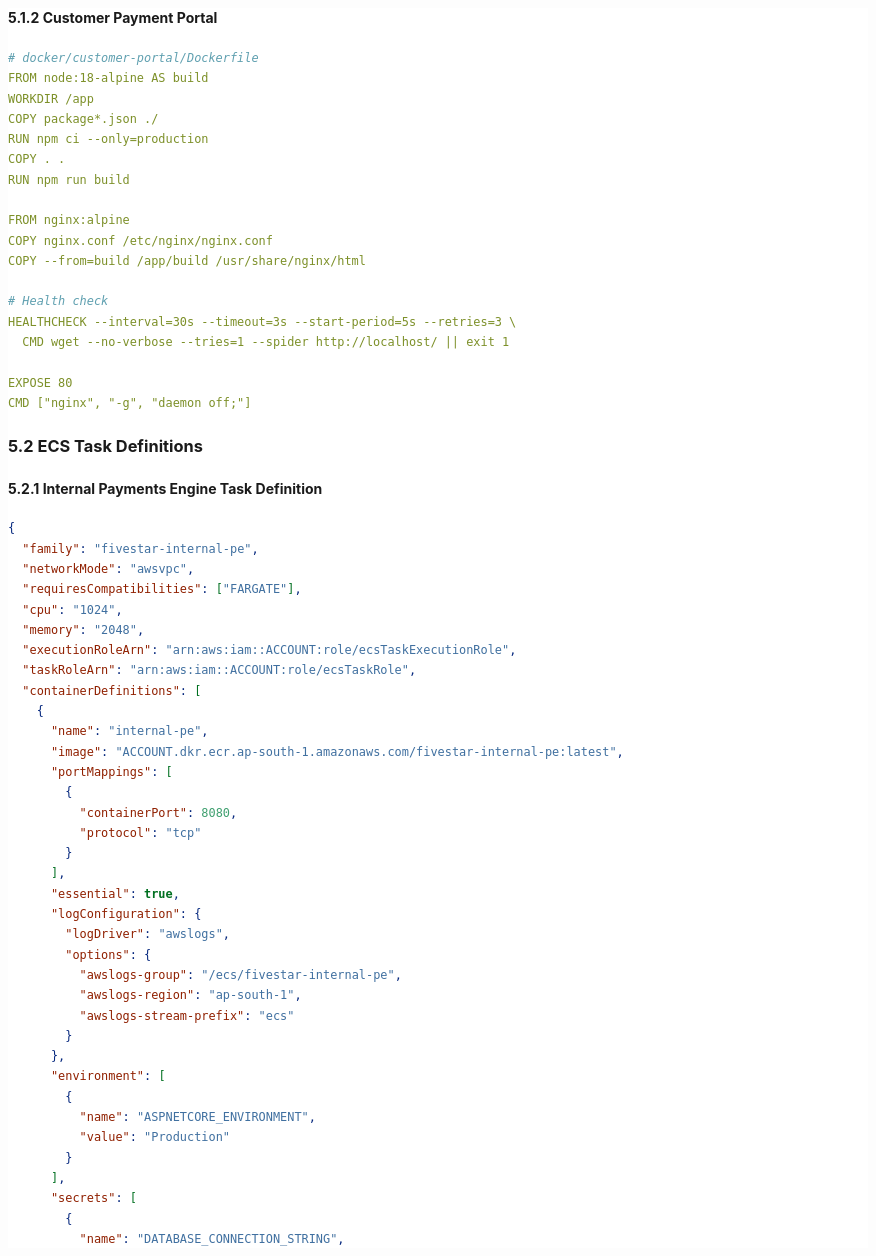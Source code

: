 #### 5.1.2 Customer Payment Portal

```yaml
# docker/customer-portal/Dockerfile
FROM node:18-alpine AS build
WORKDIR /app
COPY package*.json ./
RUN npm ci --only=production
COPY . .
RUN npm run build

FROM nginx:alpine
COPY nginx.conf /etc/nginx/nginx.conf
COPY --from=build /app/build /usr/share/nginx/html

# Health check
HEALTHCHECK --interval=30s --timeout=3s --start-period=5s --retries=3 \
  CMD wget --no-verbose --tries=1 --spider http://localhost/ || exit 1

EXPOSE 80
CMD ["nginx", "-g", "daemon off;"]
```

### 5.2 ECS Task Definitions

#### 5.2.1 Internal Payments Engine Task Definition

```json
{
  "family": "fivestar-internal-pe",
  "networkMode": "awsvpc",
  "requiresCompatibilities": ["FARGATE"],
  "cpu": "1024",
  "memory": "2048",
  "executionRoleArn": "arn:aws:iam::ACCOUNT:role/ecsTaskExecutionRole",
  "taskRoleArn": "arn:aws:iam::ACCOUNT:role/ecsTaskRole",
  "containerDefinitions": [
    {
      "name": "internal-pe",
      "image": "ACCOUNT.dkr.ecr.ap-south-1.amazonaws.com/fivestar-internal-pe:latest",
      "portMappings": [
        {
          "containerPort": 8080,
          "protocol": "tcp"
        }
      ],
      "essential": true,
      "logConfiguration": {
        "logDriver": "awslogs",
        "options": {
          "awslogs-group": "/ecs/fivestar-internal-pe",
          "awslogs-region": "ap-south-1",
          "awslogs-stream-prefix": "ecs"
        }
      },
      "environment": [
        {
          "name": "ASPNETCORE_ENVIRONMENT",
          "value": "Production"
        }
      ],
      "secrets": [
        {
          "name": "DATABASE_CONNECTION_STRING",
```
